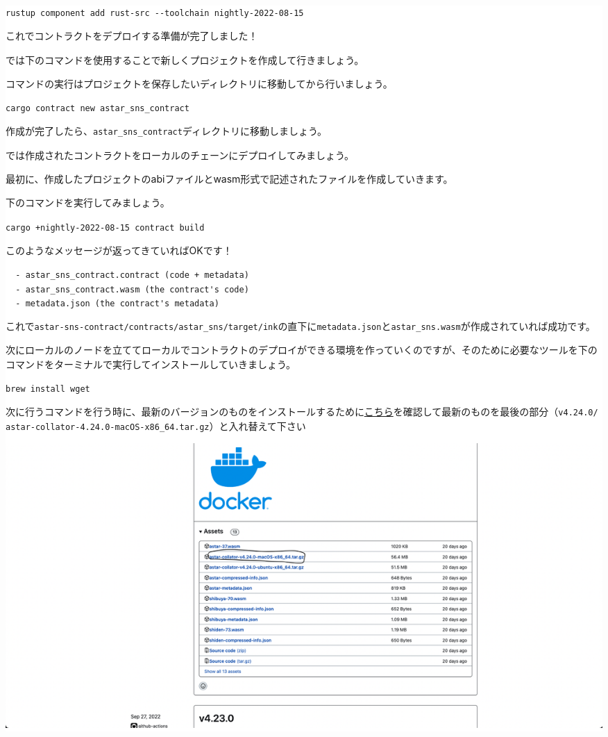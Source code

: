 ```
rustup component add rust-src --toolchain nightly-2022-08-15
```

これでコントラクトをデプロイする準備が完了しました！

では下のコマンドを使用することで新しくプロジェクトを作成して行きましょう。

コマンドの実行はプロジェクトを保存したいディレクトリに移動してから行いましょう。

```
cargo contract new astar_sns_contract
```

作成が完了したら、`astar_sns_contract`ディレクトリに移動しましょう。

では作成されたコントラクトをローカルのチェーンにデプロイしてみましょう。

最初に、作成したプロジェクトのabiファイルとwasm形式で記述されたファイルを作成していきます。

下のコマンドを実行してみましょう。

```
cargo +nightly-2022-08-15 contract build
```

このようなメッセージが返ってきていればOKです！

```
  - astar_sns_contract.contract (code + metadata)
  - astar_sns_contract.wasm (the contract's code)
  - metadata.json (the contract's metadata)
```

これで`astar-sns-contract/contracts/astar_sns/target/ink`の直下に`metadata.json`と`astar_sns.wasm`が作成されていれば成功です。

次にローカルのノードを立ててローカルでコントラクトのデプロイができる環境を作っていくのですが、そのために必要なツールを下のコマンドをターミナルで実行してインストールしていきましょう。

```
brew install wget
```

次に行うコマンドを行う時に、最新のバージョンのものをインストールするために[こちら](https://github.com/AstarNetwork/Astar/releases)を確認して最新のものを最後の部分（`v4.24.0/astar-collator-4.24.0-macOS-x86_64.tar.gz`）と入れ替えて下さい

![](/public/images/ASTAR-SocialFi/section-0/0_2_1.png)
